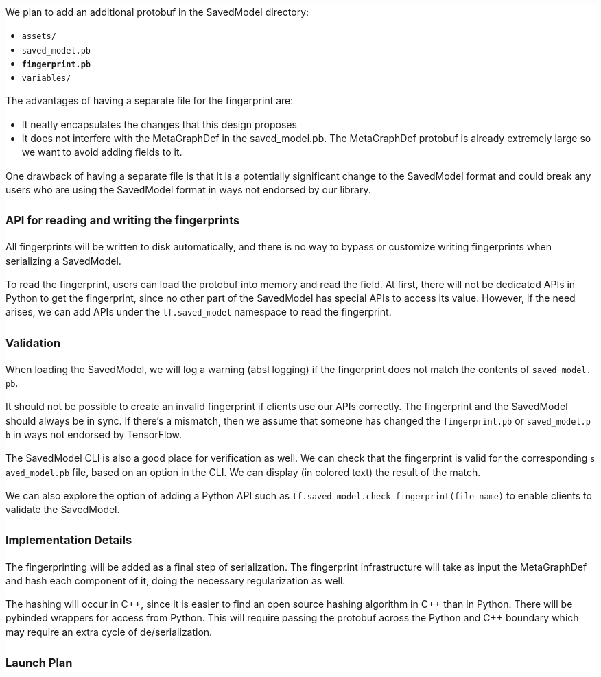We plan to add an additional protobuf in the SavedModel directory:

*   `assets/`
*   `saved_model.pb`
*   **<code>fingerprint.pb</code>**
*   <code>variables/</code>

The advantages of having a separate file for the fingerprint are:
- It neatly encapsulates the changes that this design proposes
- It does not interfere with the MetaGraphDef in the saved_model.pb. The MetaGraphDef protobuf is already extremely large so we want to avoid adding fields to it.

One drawback of having a separate file is that it is a potentially significant change to the SavedModel format and could break any users who are using the SavedModel format in ways not endorsed by our library.

### API for reading and writing the fingerprints

All fingerprints will be written to disk automatically, and there is no way to bypass or customize writing fingerprints when serializing a SavedModel.

To read the fingerprint, users can load the protobuf into memory and read the field. At first, there will not be dedicated APIs in Python to get the fingerprint, since no other part of the SavedModel has special APIs to access its value. However, if the need arises, we can add APIs under the `tf.saved_model` namespace to read the fingerprint.

### Validation

When loading the SavedModel, we will log a warning (absl logging) if the fingerprint does not match the contents of `saved_model.pb`.

It should not be possible to create an invalid fingerprint if clients use our APIs correctly. The fingerprint and the SavedModel
should always be in sync. If there’s a mismatch, then we assume that someone has changed the `fingerprint.pb` or `saved_model.pb` in ways not endorsed by TensorFlow.

The SavedModel CLI is also a good place for verification as well. We can check that the fingerprint is valid for the corresponding `saved_model.pb` file, based on an option in the CLI. We can display (in colored text) the result of the match.

We can also explore the option of adding a Python API such as `tf.saved_model.check_fingerprint(file_name)` to enable clients to validate the SavedModel.

### Implementation Details

The fingerprinting will be added as a final step of serialization. The fingerprint infrastructure will take as input the MetaGraphDef and hash each component of it, doing the necessary regularization as well.

The hashing will occur in C++, since it is easier to find an open source hashing algorithm in C++ than in Python. There will be pybinded wrappers for access from Python. This will require passing the protobuf across the Python and C++ boundary which may require an extra cycle of de/serialization.

### Launch Plan
